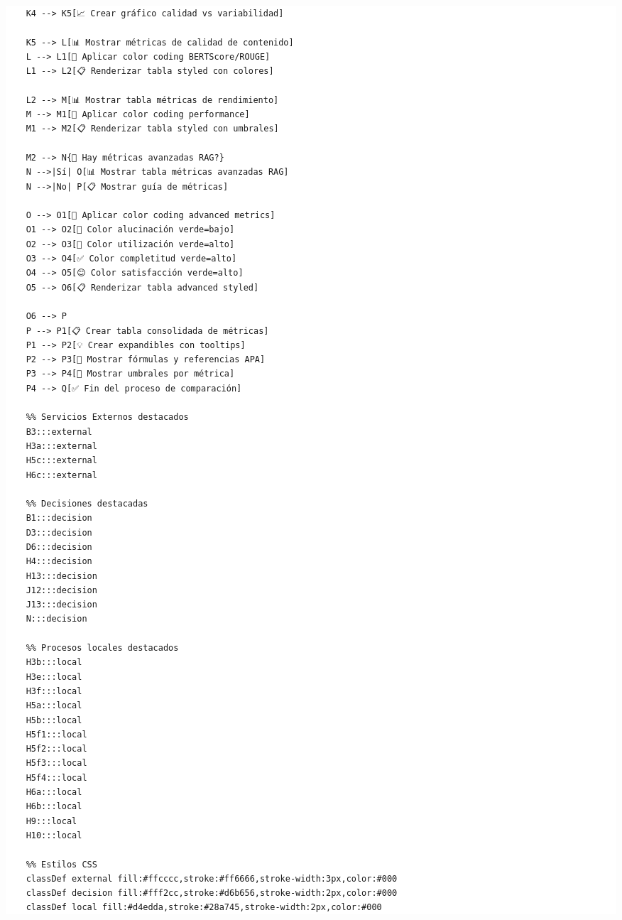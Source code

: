 ```mermaid
    K4 --> K5[📈 Crear gráfico calidad vs variabilidad]
    
    K5 --> L[📊 Mostrar métricas de calidad de contenido]
    L --> L1[🎨 Aplicar color coding BERTScore/ROUGE]
    L1 --> L2[📋 Renderizar tabla styled con colores]
    
    L2 --> M[📊 Mostrar tabla métricas de rendimiento]
    M --> M1[🎨 Aplicar color coding performance]
    M1 --> M2[📋 Renderizar tabla styled con umbrales]
    
    M2 --> N{🧪 Hay métricas avanzadas RAG?}
    N -->|Sí| O[📊 Mostrar tabla métricas avanzadas RAG]
    N -->|No| P[📋 Mostrar guía de métricas]
    
    O --> O1[🎨 Aplicar color coding advanced metrics]
    O1 --> O2[🚫 Color alucinación verde=bajo]
    O2 --> O3[🎯 Color utilización verde=alto]
    O3 --> O4[✅ Color completitud verde=alto]
    O4 --> O5[😊 Color satisfacción verde=alto]
    O5 --> O6[📋 Renderizar tabla advanced styled]
    
    O6 --> P
    P --> P1[📋 Crear tabla consolidada de métricas]
    P1 --> P2[💡 Crear expandibles con tooltips]
    P2 --> P3[📖 Mostrar fórmulas y referencias APA]
    P3 --> P4[🎯 Mostrar umbrales por métrica]
    P4 --> Q[✅ Fin del proceso de comparación]
    
    %% Servicios Externos destacados
    B3:::external
    H3a:::external
    H5c:::external
    H6c:::external
    
    %% Decisiones destacadas  
    B1:::decision
    D3:::decision
    D6:::decision
    H4:::decision
    H13:::decision
    J12:::decision
    J13:::decision
    N:::decision
    
    %% Procesos locales destacados
    H3b:::local
    H3e:::local
    H3f:::local
    H5a:::local
    H5b:::local
    H5f1:::local
    H5f2:::local
    H5f3:::local
    H5f4:::local
    H6a:::local
    H6b:::local
    H9:::local
    H10:::local
    
    %% Estilos CSS
    classDef external fill:#ffcccc,stroke:#ff6666,stroke-width:3px,color:#000
    classDef decision fill:#fff2cc,stroke:#d6b656,stroke-width:2px,color:#000
    classDef local fill:#d4edda,stroke:#28a745,stroke-width:2px,color:#000
```